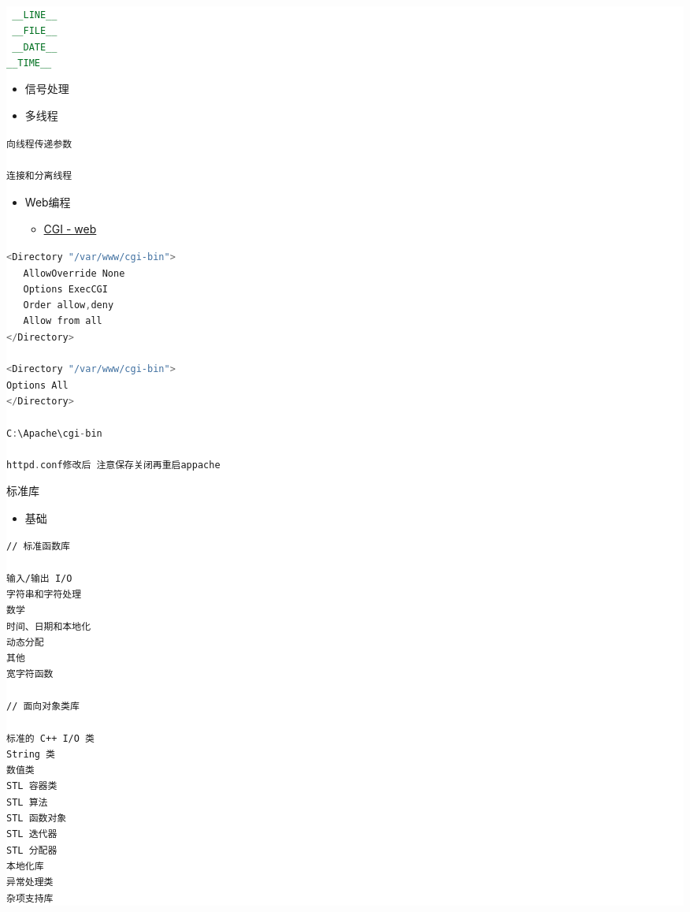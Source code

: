 ```c++
 __LINE__
 __FILE__  
 __DATE__
__TIME__
```

- 信号处理

```
```

- 多线程

```
向线程传递参数

连接和分离线程
```

- Web编程

  - [CGI - web](http://www.cnblogs.com/gongxijun/p/4366284.html)

```c++
<Directory "/var/www/cgi-bin">
   AllowOverride None
   Options ExecCGI
   Order allow,deny
   Allow from all
</Directory>

<Directory "/var/www/cgi-bin">
Options All
</Directory>

C:\Apache\cgi-bin

httpd.conf修改后 注意保存关闭再重启appache
```

标准库

- 基础

```
// 标准函数库

输入/输出 I/O
字符串和字符处理
数学
时间、日期和本地化
动态分配
其他
宽字符函数

// 面向对象类库

标准的 C++ I/O 类
String 类
数值类
STL 容器类
STL 算法
STL 函数对象
STL 迭代器
STL 分配器
本地化库
异常处理类
杂项支持库
```